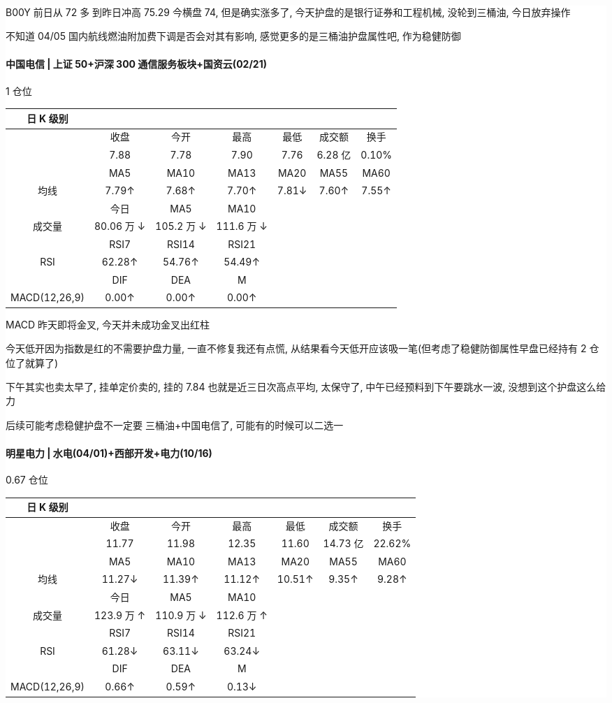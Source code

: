 B00Y 前日从 72 多 到昨日冲高 75.29 今横盘 74, 但是确实涨多了, 今天护盘的是银行证券和工程机械, 没轮到三桶油, 今日放弃操作

不知道 04/05 国内航线燃油附加费下调是否会对其有影响, 感觉更多的是三桶油护盘属性吧, 作为稳健防御

#### 中国电信 | 上证 50+沪深 300 通信服务板块+国资云(02/21)

1 仓位

|   日 K 级别   |            |            |            |       |         |       |
| :-----------: | :--------: | :--------: | :--------: | :---: | :-----: | :---: |
|               |    收盘    |    今开    |    最高    | 最低  | 成交额  | 换手  |
|               |    7.88    |    7.78    |    7.90    | 7.76  | 6.28 亿 | 0.10% |
|               |    MA5     |    MA10    |    MA13    | MA20  |  MA55   | MA60  |
|     均线      |   7.79↑    |   7.68↑    |   7.70↑    | 7.81↓ |  7.60↑  | 7.55↑ |
|               |    今日    |    MA5     |    MA10    |       |         |       |
|    成交量     | 80.06 万 ↓ | 105.2 万 ↓ | 111.6 万 ↓ |       |         |       |
|               |    RSI7    |   RSI14    |   RSI21    |       |         |       |
|      RSI      |   62.28↑   |   54.76↑   |   54.49↑   |       |         |       |
|               |    DIF     |    DEA     |     M      |       |         |       |
| MACD(12,26,9) |   0.00↑    |   0.00↑    |   0.00↑    |       |         |       |

MACD 昨天即将金叉, 今天并未成功金叉出红柱

今天低开因为指数是红的不需要护盘力量, 一直不修复我还有点慌, 从结果看今天低开应该吸一笔(但考虑了稳健防御属性早盘已经持有 2 仓位了就算了)

下午其实也卖太早了, 挂单定价卖的, 挂的 7.84 也就是近三日次高点平均, 太保守了, 中午已经预料到下午要跳水一波, 没想到这个护盘这么给力

后续可能考虑稳健护盘不一定要 三桶油+中国电信了, 可能有的时候可以二选一

#### 明星电力 | 水电(04/01)+西部开发+电力(10/16)

0.67 仓位

|   日 K 级别   |            |            |            |        |          |        |
| :-----------: | :--------: | :--------: | :--------: | :----: | :------: | :----: |
|               |    收盘    |    今开    |    最高    |  最低  |  成交额  |  换手  |
|               |   11.77    |   11.98    |   12.35    | 11.60  | 14.73 亿 | 22.62% |
|               |    MA5     |    MA10    |    MA13    |  MA20  |   MA55   |  MA60  |
|     均线      |   11.27↓   |   11.39↑   |   11.12↑   | 10.51↑ |  9.35↑   | 9.28↑  |
|               |    今日    |    MA5     |    MA10    |        |          |        |
|    成交量     | 123.9 万 ↑ | 110.9 万 ↓ | 112.6 万 ↑ |        |          |        |
|               |    RSI7    |   RSI14    |   RSI21    |        |          |        |
|      RSI      |   61.28↓   |   63.11↓   |   63.24↓   |        |          |        |
|               |    DIF     |    DEA     |     M      |        |          |        |
| MACD(12,26,9) |   0.66↑    |   0.59↑    |   0.13↓    |        |          |        |
